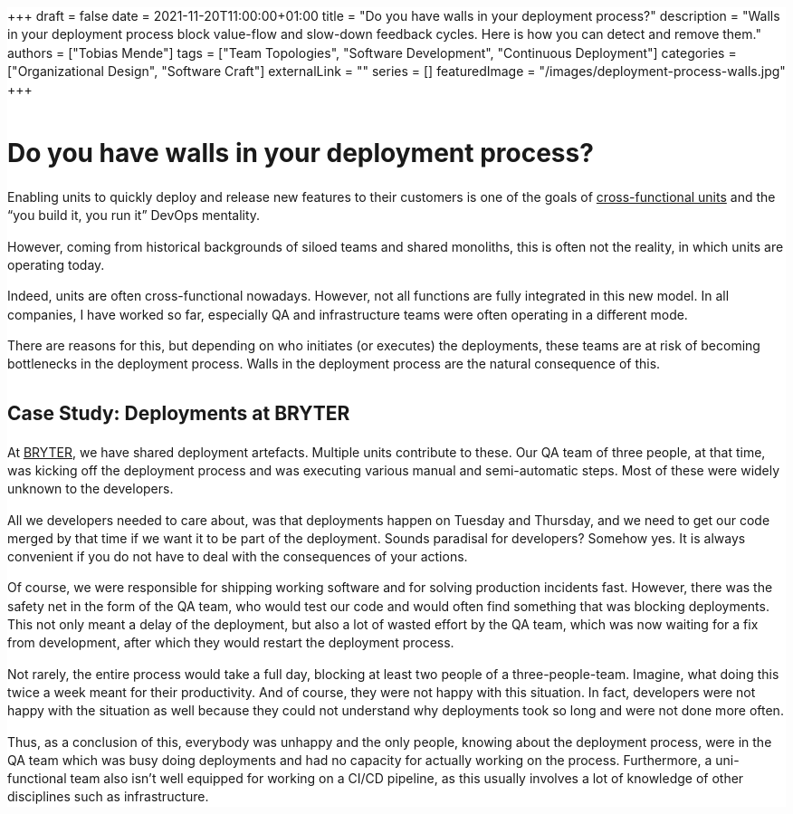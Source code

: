 +++ 
draft = false
date = 2021-11-20T11:00:00+01:00
title = "Do you have walls in your deployment process?"
description = "Walls in your deployment process block value-flow and slow-down feedback cycles. Here is how you can detect and remove them."
authors = ["Tobias Mende"]
tags = ["Team Topologies", "Software Development", "Continuous Deployment"]
categories = ["Organizational Design", "Software Craft"]
externalLink = ""
series = []
featuredImage = "/images/deployment-process-walls.jpg"
+++
# Do you have walls in your deployment process?
Enabling units to quickly deploy and release new features to their customers is one of the goals of [cross-functional units](/blog/cross-functional-units-uni-functional-teams/#cross-functional-units) and the “you build it, you run it” DevOps mentality.

However, coming from historical backgrounds of siloed teams and shared monoliths, this is often not the reality, in which units are operating today.

Indeed, units are often cross-functional nowadays. However, not all functions are fully integrated in this new model. In all companies, I have worked so far, especially QA and infrastructure teams were often operating in a different mode.

There are reasons for this, but depending on who initiates (or executes) the deployments, these teams are at risk of becoming bottlenecks in the deployment process. Walls in the deployment process are the natural consequence of this.

## Case Study: Deployments at BRYTER
At [BRYTER](https://bryter.com/careers/), we have shared deployment artefacts. Multiple units contribute to these. Our QA team of three people, at that time, was kicking off the deployment process and was executing various manual and semi-automatic steps. Most of these were widely unknown to the developers.

All we developers needed to care about, was that deployments happen on Tuesday and Thursday, and we need to get our code merged by that time if we want it to be part of the deployment. Sounds paradisal for developers? Somehow yes. It is always convenient if you do not have to deal with the consequences of your actions.

Of course, we were responsible for shipping working software and for solving production incidents fast. However, there was the safety net in the form of the QA team, who would test our code and would often find something that was blocking deployments. This not only meant a delay of the deployment, but also a lot of wasted effort by the QA team, which was now waiting for a fix from development, after which they would restart the deployment process.

Not rarely, the entire process would take a full day, blocking at least two people of a three-people-team. Imagine, what doing this twice a week meant for their productivity. And of course, they were not happy with this situation. In fact, developers were not happy with the situation as well because they could not understand why deployments took so long and were not done more often.

Thus, as a conclusion of this, everybody was unhappy and the only people, knowing about the deployment process, were in the QA team which was busy doing deployments and had no capacity for actually working on the process. Furthermore, a uni-functional team also isn’t well equipped for working on a CI/CD pipeline, as this usually involves a lot of knowledge of other disciplines such as infrastructure.


[^1]: Executing test _before_ deployments and not _before_ integrating code causes more problems, which are out of scope for this article.
[^2]: Adopting continuous deployment is a more cultural shift than a matter of tooling and automating processes. This is beyond the scope of this article and to be continued in a future article.